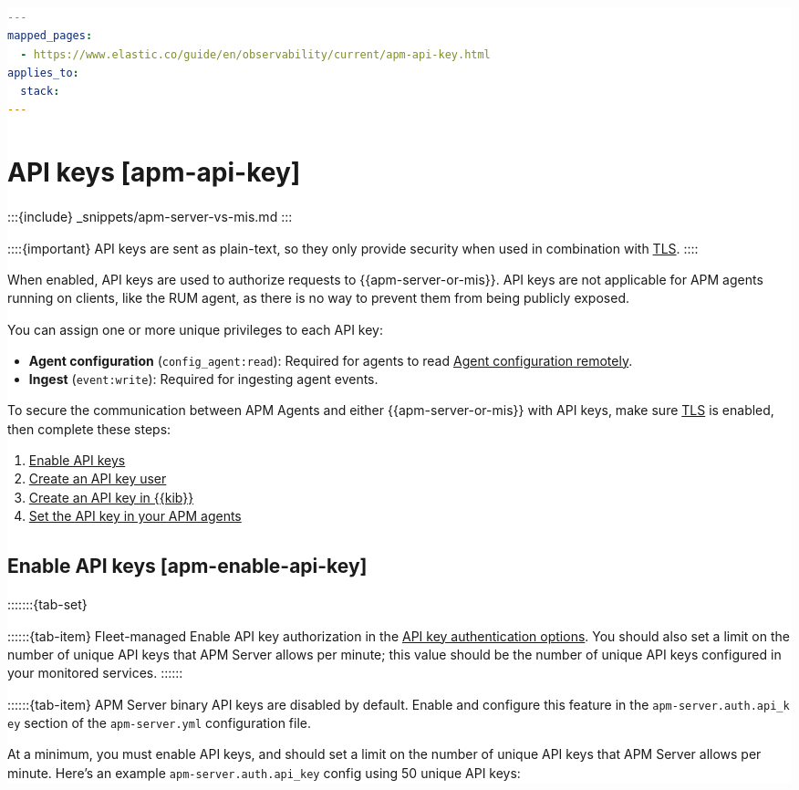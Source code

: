 ```yaml
---
mapped_pages:
  - https://www.elastic.co/guide/en/observability/current/apm-api-key.html
applies_to:
  stack:
---
```


# API keys [apm-api-key]

:::{include} _snippets/apm-server-vs-mis.md
:::

::::{important}
API keys are sent as plain-text, so they only provide security when used in combination with [TLS](/solutions/observability/apm/apm-agent-tls-communication.md).
::::

When enabled, API keys are used to authorize requests to {{apm-server-or-mis}}. API keys are not applicable for APM agents running on clients, like the RUM agent, as there is no way to prevent them from being publicly exposed.

You can assign one or more unique privileges to each API key:

* **Agent configuration** (`config_agent:read`): Required for agents to read [Agent configuration remotely](/solutions/observability/apm/apm-agent-central-configuration.md).
* **Ingest** (`event:write`): Required for ingesting agent events.

To secure the communication between APM Agents and either {{apm-server-or-mis}} with API keys, make sure [TLS](/solutions/observability/apm/apm-agent-tls-communication.md) is enabled, then complete these steps:

1. [Enable API keys](#apm-enable-api-key)
2. [Create an API key user](#apm-create-api-key-user)
3. [Create an API key in {{kib}}](#apm-create-an-api-key)
4. [Set the API key in your APM agents](#apm-agent-api-key)

## Enable API keys [apm-enable-api-key]

:::::::{tab-set}

::::::{tab-item} Fleet-managed
Enable API key authorization in the [API key authentication options](/solutions/observability/apm/apm-agent-authorization.md#apm-api-key-auth-settings). You should also set a limit on the number of unique API keys that APM Server allows per minute; this value should be the number of unique API keys configured in your monitored services.
::::::

::::::{tab-item} APM Server binary
API keys are disabled by default. Enable and configure this feature in the `apm-server.auth.api_key` section of the `apm-server.yml` configuration file.

At a minimum, you must enable API keys, and should set a limit on the number of unique API keys that APM Server allows per minute. Here’s an example `apm-server.auth.api_key` config using 50 unique API keys:
